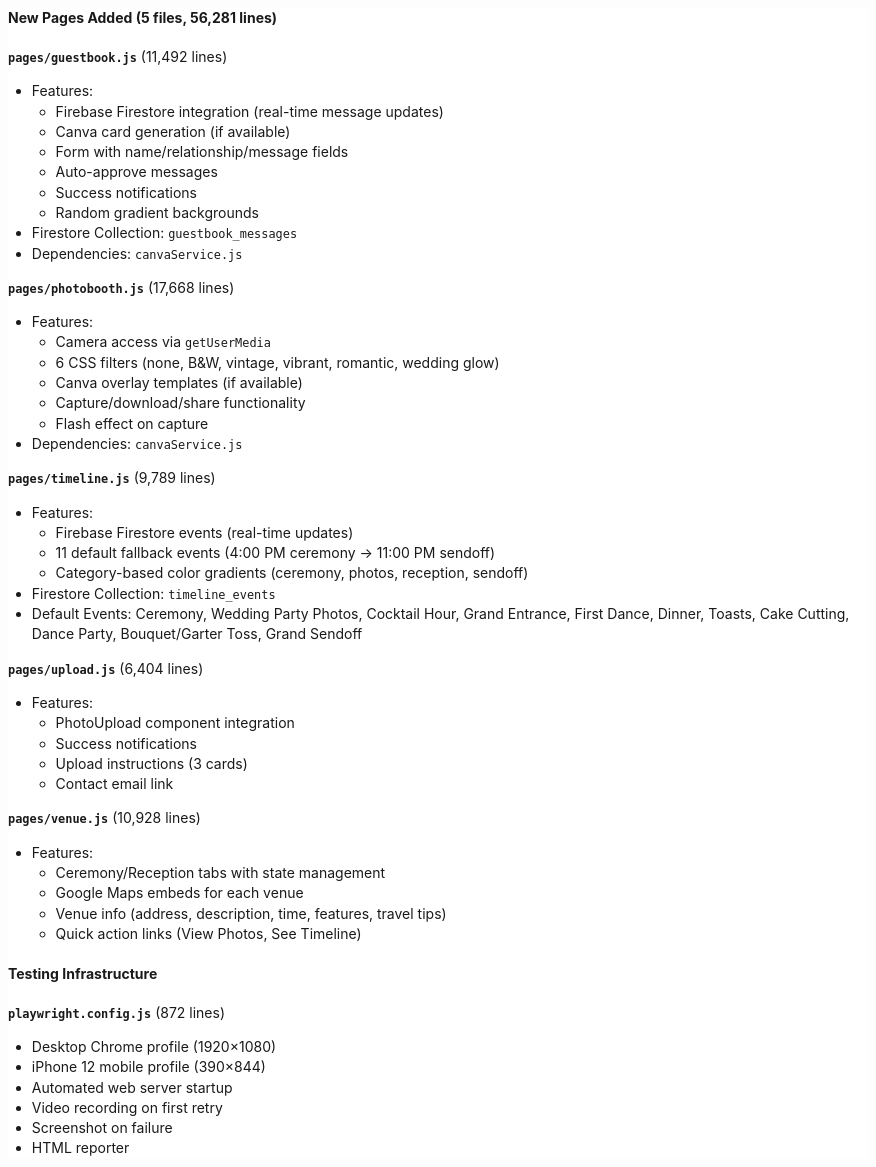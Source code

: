 #### New Pages Added (5 files, 56,281 lines)

**`pages/guestbook.js`** (11,492 lines)

- Features:
  - Firebase Firestore integration (real-time message updates)
  - Canva card generation (if available)
  - Form with name/relationship/message fields
  - Auto-approve messages
  - Success notifications
  - Random gradient backgrounds
- Firestore Collection: `guestbook_messages`
- Dependencies: `canvaService.js`

**`pages/photobooth.js`** (17,668 lines)

- Features:
  - Camera access via `getUserMedia`
  - 6 CSS filters (none, B&W, vintage, vibrant, romantic, wedding glow)
  - Canva overlay templates (if available)
  - Capture/download/share functionality
  - Flash effect on capture
- Dependencies: `canvaService.js`

**`pages/timeline.js`** (9,789 lines)

- Features:
  - Firebase Firestore events (real-time updates)
  - 11 default fallback events (4:00 PM ceremony → 11:00 PM sendoff)
  - Category-based color gradients (ceremony, photos, reception, sendoff)
- Firestore Collection: `timeline_events`
- Default Events: Ceremony, Wedding Party Photos, Cocktail Hour, Grand Entrance, First Dance, Dinner, Toasts, Cake Cutting, Dance Party, Bouquet/Garter Toss, Grand Sendoff

**`pages/upload.js`** (6,404 lines)

- Features:
  - PhotoUpload component integration
  - Success notifications
  - Upload instructions (3 cards)
  - Contact email link

**`pages/venue.js`** (10,928 lines)

- Features:
  - Ceremony/Reception tabs with state management
  - Google Maps embeds for each venue
  - Venue info (address, description, time, features, travel tips)
  - Quick action links (View Photos, See Timeline)

#### Testing Infrastructure

**`playwright.config.js`** (872 lines)

- Desktop Chrome profile (1920×1080)
- iPhone 12 mobile profile (390×844)
- Automated web server startup
- Video recording on first retry
- Screenshot on failure
- HTML reporter
